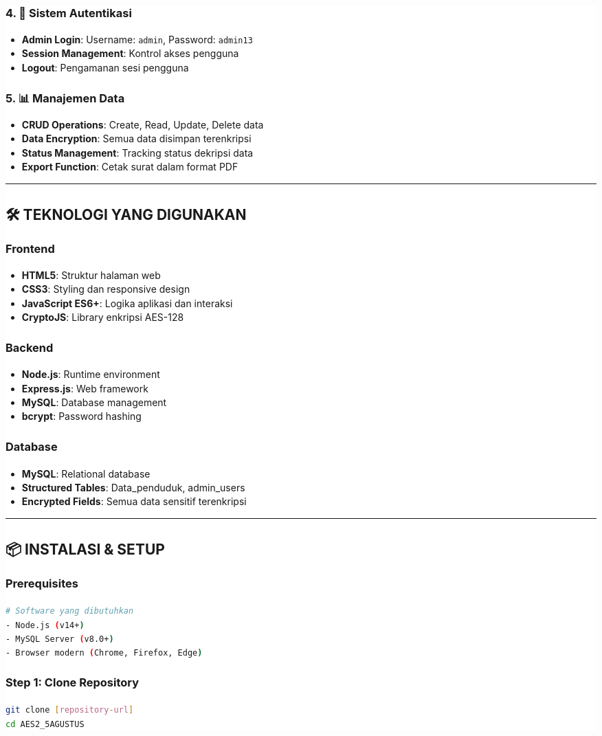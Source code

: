 ### 4. 👤 **Sistem Autentikasi**
- **Admin Login**: Username: `admin`, Password: `admin13`
- **Session Management**: Kontrol akses pengguna
- **Logout**: Pengamanan sesi pengguna

### 5. 📊 **Manajemen Data**
- **CRUD Operations**: Create, Read, Update, Delete data
- **Data Encryption**: Semua data disimpan terenkripsi
- **Status Management**: Tracking status dekripsi data
- **Export Function**: Cetak surat dalam format PDF

---

## 🛠️ **TEKNOLOGI YANG DIGUNAKAN**

### **Frontend**
- **HTML5**: Struktur halaman web
- **CSS3**: Styling dan responsive design
- **JavaScript ES6+**: Logika aplikasi dan interaksi
- **CryptoJS**: Library enkripsi AES-128

### **Backend**
- **Node.js**: Runtime environment
- **Express.js**: Web framework
- **MySQL**: Database management
- **bcrypt**: Password hashing

### **Database**
- **MySQL**: Relational database
- **Structured Tables**: Data_penduduk, admin_users
- **Encrypted Fields**: Semua data sensitif terenkripsi

---

## 📦 **INSTALASI & SETUP**

### **Prerequisites**
```bash
# Software yang dibutuhkan
- Node.js (v14+)
- MySQL Server (v8.0+)
- Browser modern (Chrome, Firefox, Edge)
```

### **Step 1: Clone Repository**
```bash
git clone [repository-url]
cd AES2_5AGUSTUS
```
